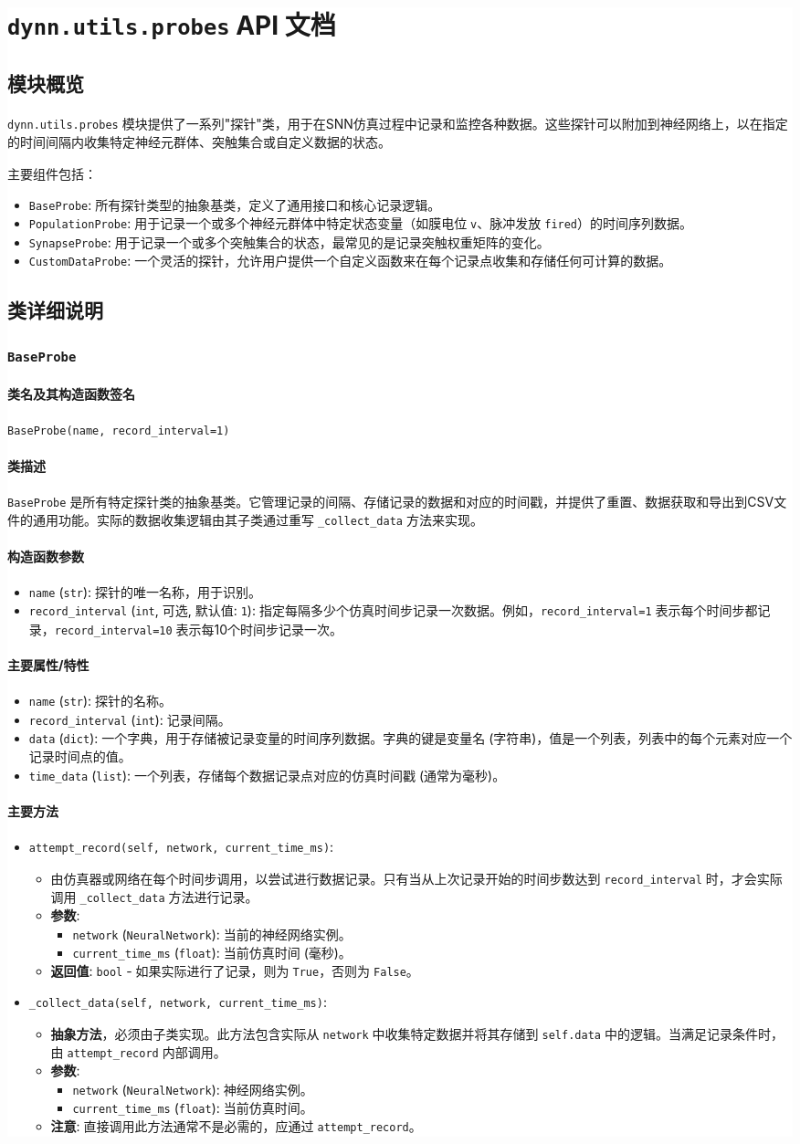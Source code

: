 # `dynn.utils.probes` API 文档

## 模块概览

`dynn.utils.probes` 模块提供了一系列"探针"类，用于在SNN仿真过程中记录和监控各种数据。这些探针可以附加到神经网络上，以在指定的时间间隔内收集特定神经元群体、突触集合或自定义数据的状态。

主要组件包括：

*   `BaseProbe`: 所有探针类型的抽象基类，定义了通用接口和核心记录逻辑。
*   `PopulationProbe`: 用于记录一个或多个神经元群体中特定状态变量（如膜电位 `v`、脉冲发放 `fired`）的时间序列数据。
*   `SynapseProbe`: 用于记录一个或多个突触集合的状态，最常见的是记录突触权重矩阵的变化。
*   `CustomDataProbe`: 一个灵活的探针，允许用户提供一个自定义函数来在每个记录点收集和存储任何可计算的数据。

## 类详细说明

### `BaseProbe`

#### 类名及其构造函数签名

`BaseProbe(name, record_interval=1)`

#### 类描述

`BaseProbe` 是所有特定探针类的抽象基类。它管理记录的间隔、存储记录的数据和对应的时间戳，并提供了重置、数据获取和导出到CSV文件的通用功能。实际的数据收集逻辑由其子类通过重写 `_collect_data` 方法来实现。

#### 构造函数参数

*   `name` (`str`): 探针的唯一名称，用于识别。
*   `record_interval` (`int`, 可选, 默认值: `1`): 指定每隔多少个仿真时间步记录一次数据。例如，`record_interval=1` 表示每个时间步都记录，`record_interval=10` 表示每10个时间步记录一次。

#### 主要属性/特性

*   `name` (`str`): 探针的名称。
*   `record_interval` (`int`): 记录间隔。
*   `data` (`dict`): 一个字典，用于存储被记录变量的时间序列数据。字典的键是变量名 (字符串)，值是一个列表，列表中的每个元素对应一个记录时间点的值。
*   `time_data` (`list`): 一个列表，存储每个数据记录点对应的仿真时间戳 (通常为毫秒)。

#### 主要方法

*   `attempt_record(self, network, current_time_ms)`:
    *   由仿真器或网络在每个时间步调用，以尝试进行数据记录。只有当从上次记录开始的时间步数达到 `record_interval` 时，才会实际调用 `_collect_data` 方法进行记录。
    *   **参数**:
        *   `network` (`NeuralNetwork`): 当前的神经网络实例。
        *   `current_time_ms` (`float`): 当前仿真时间 (毫秒)。
    *   **返回值**: `bool` - 如果实际进行了记录，则为 `True`，否则为 `False`。

*   `_collect_data(self, network, current_time_ms)`:
    *   **抽象方法**，必须由子类实现。此方法包含实际从 `network` 中收集特定数据并将其存储到 `self.data` 中的逻辑。当满足记录条件时，由 `attempt_record` 内部调用。
    *   **参数**: 
        *   `network` (`NeuralNetwork`): 神经网络实例。
        *   `current_time_ms` (`float`): 当前仿真时间。
    *   **注意**: 直接调用此方法通常不是必需的，应通过 `attempt_record`。

